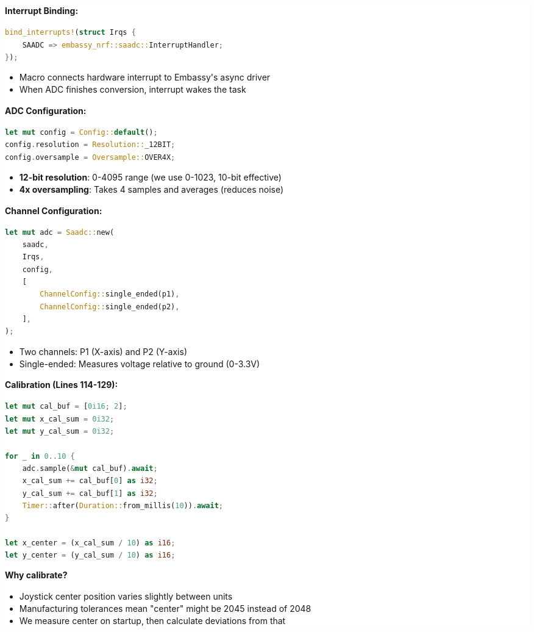 **Interrupt Binding:**
```rust
bind_interrupts!(struct Irqs {
    SAADC => embassy_nrf::saadc::InterruptHandler;
});
```
- Macro connects hardware interrupt to Embassy's async driver
- When ADC finishes conversion, interrupt wakes the task

**ADC Configuration:**
```rust
let mut config = Config::default();
config.resolution = Resolution::_12BIT;
config.oversample = Oversample::OVER4X;
```
- **12-bit resolution**: 0-4095 range (we use 0-1023, 10-bit effective)
- **4x oversampling**: Takes 4 samples and averages (reduces noise)

**Channel Configuration:**
```rust
let mut adc = Saadc::new(
    saadc,
    Irqs,
    config,
    [
        ChannelConfig::single_ended(p1),
        ChannelConfig::single_ended(p2),
    ],
);
```
- Two channels: P1 (X-axis) and P2 (Y-axis)
- Single-ended: Measures voltage relative to ground (0-3.3V)

**Calibration (Lines 114-129):**
```rust
let mut cal_buf = [0i16; 2];
let mut x_cal_sum = 0i32;
let mut y_cal_sum = 0i32;

for _ in 0..10 {
    adc.sample(&mut cal_buf).await;
    x_cal_sum += cal_buf[0] as i32;
    y_cal_sum += cal_buf[1] as i32;
    Timer::after(Duration::from_millis(10)).await;
}

let x_center = (x_cal_sum / 10) as i16;
let y_center = (y_cal_sum / 10) as i16;
```

**Why calibrate?**
- Joystick center position varies slightly between units
- Manufacturing tolerances mean "center" might be 2045 instead of 2048
- We measure center on startup, then calculate deviations from that
